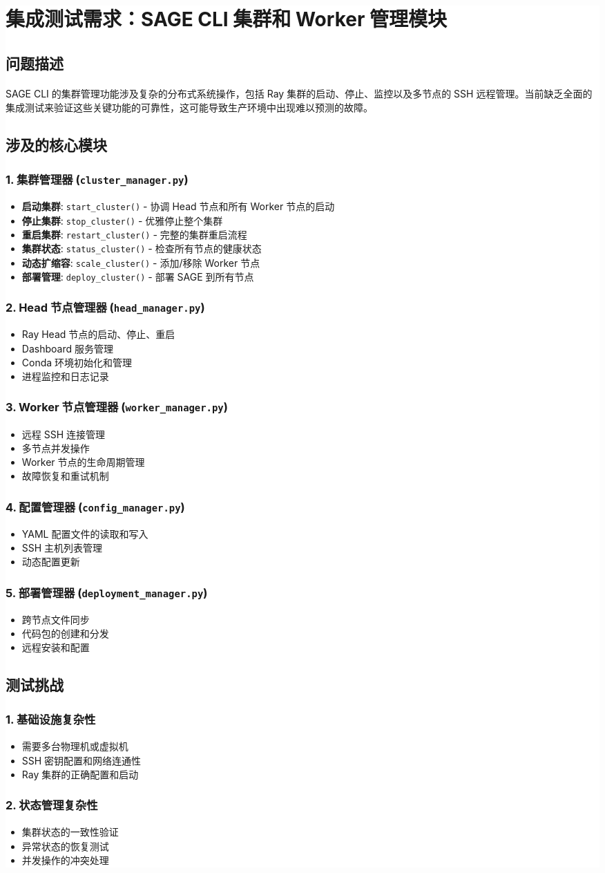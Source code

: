 # 集成测试需求：SAGE CLI 集群和 Worker 管理模块

## 问题描述

SAGE CLI 的集群管理功能涉及复杂的分布式系统操作，包括 Ray 集群的启动、停止、监控以及多节点的 SSH 远程管理。当前缺乏全面的集成测试来验证这些关键功能的可靠性，这可能导致生产环境中出现难以预测的故障。

## 涉及的核心模块

### 1. 集群管理器 (`cluster_manager.py`)
- **启动集群**: `start_cluster()` - 协调 Head 节点和所有 Worker 节点的启动
- **停止集群**: `stop_cluster()` - 优雅停止整个集群
- **重启集群**: `restart_cluster()` - 完整的集群重启流程
- **集群状态**: `status_cluster()` - 检查所有节点的健康状态
- **动态扩缩容**: `scale_cluster()` - 添加/移除 Worker 节点
- **部署管理**: `deploy_cluster()` - 部署 SAGE 到所有节点

### 2. Head 节点管理器 (`head_manager.py`)
- Ray Head 节点的启动、停止、重启
- Dashboard 服务管理
- Conda 环境初始化和管理
- 进程监控和日志记录

### 3. Worker 节点管理器 (`worker_manager.py`)
- 远程 SSH 连接管理
- 多节点并发操作
- Worker 节点的生命周期管理
- 故障恢复和重试机制

### 4. 配置管理器 (`config_manager.py`)
- YAML 配置文件的读取和写入
- SSH 主机列表管理
- 动态配置更新

### 5. 部署管理器 (`deployment_manager.py`)
- 跨节点文件同步
- 代码包的创建和分发
- 远程安装和配置

## 测试挑战

### 1. **基础设施复杂性**
- 需要多台物理机或虚拟机
- SSH 密钥配置和网络连通性
- Ray 集群的正确配置和启动

### 2. **状态管理复杂性**
- 集群状态的一致性验证
- 异常状态的恢复测试
- 并发操作的冲突处理

